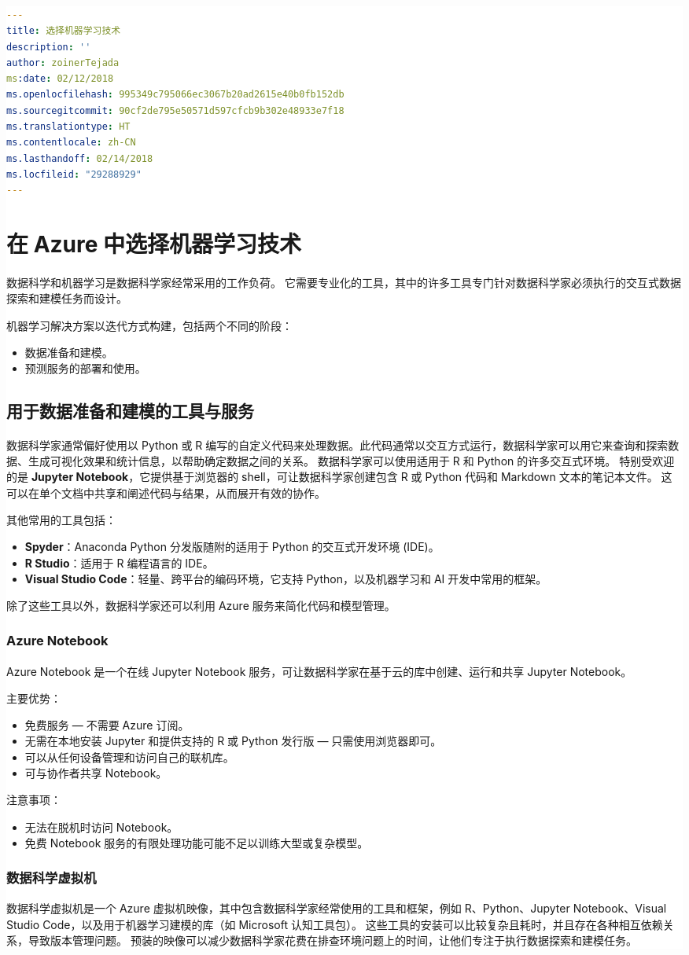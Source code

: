 ```yaml
---
title: 选择机器学习技术
description: ''
author: zoinerTejada
ms:date: 02/12/2018
ms.openlocfilehash: 995349c795066ec3067b20ad2615e40b0fb152db
ms.sourcegitcommit: 90cf2de795e50571d597cfcb9b302e48933e7f18
ms.translationtype: HT
ms.contentlocale: zh-CN
ms.lasthandoff: 02/14/2018
ms.locfileid: "29288929"
---
```

# <a name="choosing-a-machine-learning-technology-in-azure"></a>在 Azure 中选择机器学习技术

数据科学和机器学习是数据科学家经常采用的工作负荷。 它需要专业化的工具，其中的许多工具专门针对数据科学家必须执行的交互式数据探索和建模任务而设计。

机器学习解决方案以迭代方式构建，包括两个不同的阶段：
* 数据准备和建模。
* 预测服务的部署和使用。

## <a name="tools-and-services-for-data-preparation-and-modeling"></a>用于数据准备和建模的工具与服务
数据科学家通常偏好使用以 Python 或 R 编写的自定义代码来处理数据。此代码通常以交互方式运行，数据科学家可以用它来查询和探索数据、生成可视化效果和统计信息，以帮助确定数据之间的关系。 数据科学家可以使用适用于 R 和 Python 的许多交互式环境。 特别受欢迎的是 **Jupyter Notebook**，它提供基于浏览器的 shell，可让数据科学家创建包含 R 或 Python 代码和 Markdown 文本的笔记本文件。 这可以在单个文档中共享和阐述代码与结果，从而展开有效的协作。

其他常用的工具包括：
* **Spyder**：Anaconda Python 分发版随附的适用于 Python 的交互式开发环境 (IDE)。
* **R Studio**：适用于 R 编程语言的 IDE。
* **Visual Studio Code**：轻量、跨平台的编码环境，它支持 Python，以及机器学习和 AI 开发中常用的框架。

除了这些工具以外，数据科学家还可以利用 Azure 服务来简化代码和模型管理。

### <a name="azure-notebooks"></a>Azure Notebook
Azure Notebook 是一个在线 Jupyter Notebook 服务，可让数据科学家在基于云的库中创建、运行和共享 Jupyter Notebook。

主要优势：

* 免费服务 &mdash; 不需要 Azure 订阅。
* 无需在本地安装 Jupyter 和提供支持的 R 或 Python 发行版 &mdash; 只需使用浏览器即可。
* 可以从任何设备管理和访问自己的联机库。
* 可与协作者共享 Notebook。

注意事项：

* 无法在脱机时访问 Notebook。
* 免费 Notebook 服务的有限处理功能可能不足以训练大型或复杂模型。

### <a name="data-science-virtual-machine"></a>数据科学虚拟机
数据科学虚拟机是一个 Azure 虚拟机映像，其中包含数据科学家经常使用的工具和框架，例如 R、Python、Jupyter Notebook、Visual Studio Code，以及用于机器学习建模的库（如 Microsoft 认知工具包）。 这些工具的安装可以比较复杂且耗时，并且存在各种相互依赖关系，导致版本管理问题。 预装的映像可以减少数据科学家花费在排查环境问题上的时间，让他们专注于执行数据探索和建模任务。

